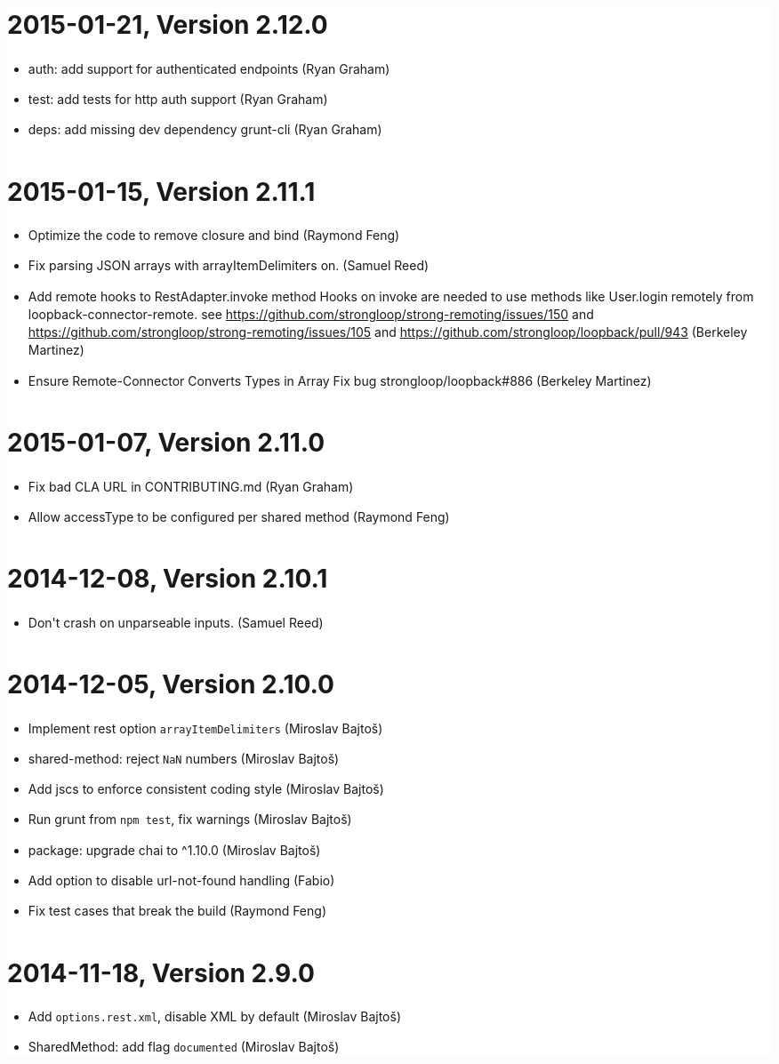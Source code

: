
2015-01-21, Version 2.12.0
==========================

 * auth: add support for authenticated endpoints (Ryan Graham)

 * test: add tests for http auth support (Ryan Graham)

 * deps: add missing dev dependency grunt-cli (Ryan Graham)


2015-01-15, Version 2.11.1
==========================

 * Optimize the code to remove closure and bind (Raymond Feng)

 * Fix parsing JSON arrays with arrayItemDelimiters on. (Samuel Reed)

 * Add remote hooks to RestAdapter.invoke method Hooks on invoke are needed to use methods like User.login remotely from loopback-connector-remote. see https://github.com/strongloop/strong-remoting/issues/150 and https://github.com/strongloop/strong-remoting/issues/105 and https://github.com/strongloop/loopback/pull/943 (Berkeley Martinez)

 * Ensure Remote-Connector Converts Types in Array Fix bug strongloop/loopback#886 (Berkeley Martinez)


2015-01-07, Version 2.11.0
==========================

 * Fix bad CLA URL in CONTRIBUTING.md (Ryan Graham)

 * Allow accessType to be configured per shared method (Raymond Feng)


2014-12-08, Version 2.10.1
==========================

 * Don't crash on unparseable inputs. (Samuel Reed)


2014-12-05, Version 2.10.0
==========================

 * Implement rest option `arrayItemDelimiters` (Miroslav Bajtoš)

 * shared-method: reject `NaN` numbers (Miroslav Bajtoš)

 * Add jscs to enforce consistent coding style (Miroslav Bajtoš)

 * Run grunt from `npm test`, fix warnings (Miroslav Bajtoš)

 * package: upgrade chai to ^1.10.0 (Miroslav Bajtoš)

 * Add option to disable url-not-found handling (Fabio)

 * Fix test cases that break the build (Raymond Feng)


2014-11-18, Version 2.9.0
=========================

 * Add `options.rest.xml`, disable XML by default (Miroslav Bajtoš)

 * SharedMethod: add flag `documented` (Miroslav Bajtoš)
